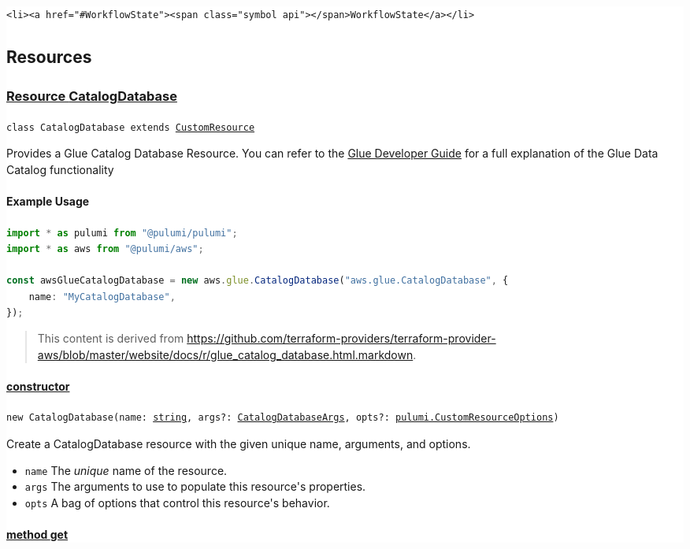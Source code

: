     <li><a href="#WorkflowState"><span class="symbol api"></span>WorkflowState</a></li>
</ul>


<h2 id="resources">Resources</h2>
<h3 class="pdoc-module-header" id="CatalogDatabase" data-link-title="CatalogDatabase">
    <a href="https://github.com/pulumi/pulumi-aws/blob/{{< param git_sha >}}/sdk/nodejs/glue/catalogDatabase.ts#L23">
        Resource <strong>CatalogDatabase</strong>
    </a>
</h3>

<pre class="highlight"><code><span class='kr'>class</span> <span class='nx'>CatalogDatabase</span> <span class='kr'>extends</span> <a href='/docs/reference/pkg/nodejs/pulumi/pulumi/#CustomResource'>CustomResource</a></code></pre>

Provides a Glue Catalog Database Resource. You can refer to the [Glue Developer Guide](http://docs.aws.amazon.com/glue/latest/dg/populate-data-catalog.html) for a full explanation of the Glue Data Catalog functionality

#### Example Usage

```typescript
import * as pulumi from "@pulumi/pulumi";
import * as aws from "@pulumi/aws";

const awsGlueCatalogDatabase = new aws.glue.CatalogDatabase("aws.glue.CatalogDatabase", {
    name: "MyCatalogDatabase",
});
```

> This content is derived from https://github.com/terraform-providers/terraform-provider-aws/blob/master/website/docs/r/glue_catalog_database.html.markdown.

<h4 class="pdoc-member-header" id="CatalogDatabase-constructor">
<a class="pdoc-child-name" href="https://github.com/pulumi/pulumi-aws/blob/{{< param git_sha >}}/sdk/nodejs/glue/catalogDatabase.ts#L69"> <b>constructor</b></a>
</h4>


<pre class="highlight"><code><span class='kd'></span><span class='kd'>new</span> CatalogDatabase(name: <span class='kd'><a href='https://developer.mozilla.org/en-US/docs/Web/JavaScript/Reference/Global_Objects/String'>string</a></span>, args?: <a href='#CatalogDatabaseArgs'>CatalogDatabaseArgs</a>, opts?: <a href='/docs/reference/pkg/nodejs/pulumi/pulumi/#CustomResourceOptions'>pulumi.CustomResourceOptions</a>)</code></pre>


Create a CatalogDatabase resource with the given unique name, arguments, and options.

* `name` The _unique_ name of the resource.
* `args` The arguments to use to populate this resource&#39;s properties.
* `opts` A bag of options that control this resource&#39;s behavior.

<h4 class="pdoc-member-header" id="CatalogDatabase-get">
<a class="pdoc-child-name" href="https://github.com/pulumi/pulumi-aws/blob/{{< param git_sha >}}/sdk/nodejs/glue/catalogDatabase.ts#L32">method <b>get</b></a>
</h4>
